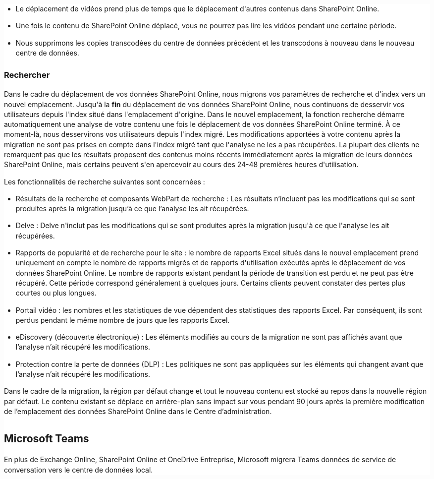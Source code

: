 - Le déplacement de vidéos prend plus de temps que le déplacement d'autres contenus dans SharePoint Online.
    
- Une fois le contenu de SharePoint Online déplacé, vous ne pourrez pas lire les vidéos pendant une certaine période.
    
- Nous supprimons les copies transcodées du centre de données précédent et les transcodons à nouveau dans le nouveau centre de données.
    
### <a name="search"></a>Rechercher

Dans le cadre du déplacement de vos données SharePoint Online, nous migrons vos paramètres de recherche et d'index vers un nouvel emplacement. Jusqu'à la **fin** du déplacement de vos données SharePoint Online, nous continuons de desservir vos utilisateurs depuis l'index situé dans l'emplacement d'origine. Dans le nouvel emplacement, la fonction recherche démarre automatiquement une analyse de votre contenu une fois le déplacement de vos données SharePoint Online terminé. À ce moment-là, nous desservirons vos utilisateurs depuis l'index migré. Les modifications apportées à votre contenu après la migration ne sont pas prises en compte dans l'index migré tant que l'analyse ne les a pas récupérées. La plupart des clients ne remarquent pas que les résultats proposent des contenus moins récents immédiatement après la migration de leurs données SharePoint Online, mais certains peuvent s'en apercevoir au cours des 24-48 premières heures d'utilisation. 
  
Les fonctionnalités de recherche suivantes sont concernées :
  
- Résultats de la recherche et composants WebPart de recherche : Les résultats n’incluent pas les modifications qui se sont produites après la migration jusqu’à ce que l’analyse les ait récupérées. 
    
- Delve : Delve n'inclut pas les modifications qui se sont produites après la migration jusqu'à ce que l'analyse les ait récupérées.
    
- Rapports de popularité et de recherche pour le site : le nombre de rapports Excel situés dans le nouvel emplacement prend uniquement en compte le nombre de rapports migrés et de rapports d'utilisation exécutés après le déplacement de vos données SharePoint Online. Le nombre de rapports existant pendant la période de transition est perdu et ne peut pas être récupéré. Cette période correspond généralement à quelques jours. Certains clients peuvent constater des pertes plus courtes ou plus longues.
    
- Portail vidéo : les nombres et les statistiques de vue dépendent des statistiques des rapports Excel. Par conséquent, ils sont perdus pendant le même nombre de jours que les rapports Excel.
    
- eDiscovery (découverte électronique) : Les éléments modifiés au cours de la migration ne sont pas affichés avant que l’analyse n’ait récupéré les modifications.
    
- Protection contre la perte de données (DLP) : Les politiques ne sont pas appliquées sur les éléments qui changent avant que l’analyse n’ait récupéré les modifications.

Dans le cadre de la migration, la région par défaut change et tout le nouveau contenu est stocké au repos dans la nouvelle région par défaut. Le contenu existant se déplace en arrière-plan sans impact sur vous pendant 90 jours après la première modification de l’emplacement des données SharePoint Online dans le Centre d’administration.

## <a name="microsoft-teams"></a>Microsoft Teams

En plus de Exchange Online, SharePoint Online et OneDrive Entreprise, Microsoft migrera Teams données de service de conversation vers le centre de données local.
